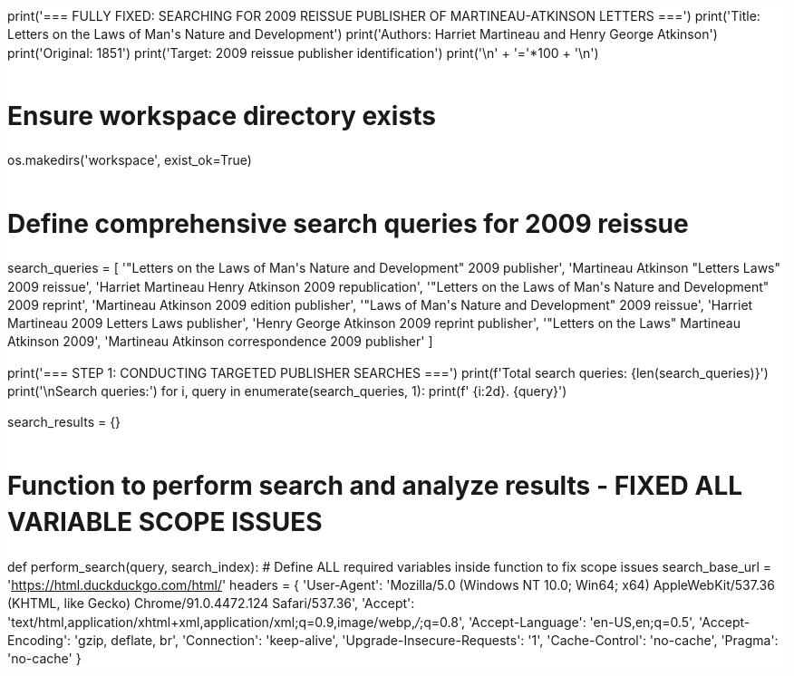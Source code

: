 print('=== FULLY FIXED: SEARCHING FOR 2009 REISSUE PUBLISHER OF MARTINEAU-ATKINSON LETTERS ===')
print('Title: Letters on the Laws of Man\'s Nature and Development')
print('Authors: Harriet Martineau and Henry George Atkinson')
print('Original: 1851')
print('Target: 2009 reissue publisher identification')
print('\n' + '='*100 + '\n')

# Ensure workspace directory exists
os.makedirs('workspace', exist_ok=True)

# Define comprehensive search queries for 2009 reissue
search_queries = [
    '"Letters on the Laws of Man\'s Nature and Development" 2009 publisher',
    'Martineau Atkinson "Letters Laws" 2009 reissue',
    'Harriet Martineau Henry Atkinson 2009 republication',
    '"Letters on the Laws of Man\'s Nature and Development" 2009 reprint',
    'Martineau Atkinson 2009 edition publisher',
    '"Laws of Man\'s Nature and Development" 2009 reissue',
    'Harriet Martineau 2009 Letters Laws publisher',
    'Henry George Atkinson 2009 reprint publisher',
    '"Letters on the Laws" Martineau Atkinson 2009',
    'Martineau Atkinson correspondence 2009 publisher'
]

print('=== STEP 1: CONDUCTING TARGETED PUBLISHER SEARCHES ===')
print(f'Total search queries: {len(search_queries)}')
print('\nSearch queries:')
for i, query in enumerate(search_queries, 1):
    print(f'  {i:2d}. {query}')

search_results = {}

# Function to perform search and analyze results - FIXED ALL VARIABLE SCOPE ISSUES
def perform_search(query, search_index):
    # Define ALL required variables inside function to fix scope issues
    search_base_url = 'https://html.duckduckgo.com/html/'
    headers = {
        'User-Agent': 'Mozilla/5.0 (Windows NT 10.0; Win64; x64) AppleWebKit/537.36 (KHTML, like Gecko) Chrome/91.0.4472.124 Safari/537.36',
        'Accept': 'text/html,application/xhtml+xml,application/xml;q=0.9,image/webp,*/*;q=0.8',
        'Accept-Language': 'en-US,en;q=0.5',
        'Accept-Encoding': 'gzip, deflate, br',
        'Connection': 'keep-alive',
        'Upgrade-Insecure-Requests': '1',
        'Cache-Control': 'no-cache',
        'Pragma': 'no-cache'
    }
    